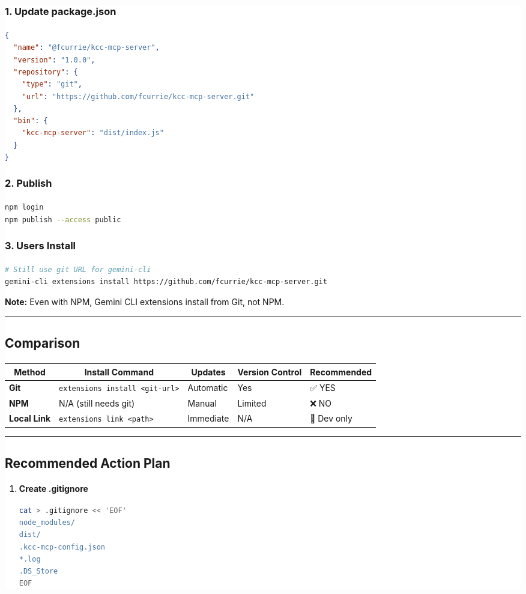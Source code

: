 ### 1. Update package.json

```json
{
  "name": "@fcurrie/kcc-mcp-server",
  "version": "1.0.0",
  "repository": {
    "type": "git",
    "url": "https://github.com/fcurrie/kcc-mcp-server.git"
  },
  "bin": {
    "kcc-mcp-server": "dist/index.js"
  }
}
```

### 2. Publish

```bash
npm login
npm publish --access public
```

### 3. Users Install

```bash
# Still use git URL for gemini-cli
gemini-cli extensions install https://github.com/fcurrie/kcc-mcp-server.git
```

**Note:** Even with NPM, Gemini CLI extensions install from Git, not NPM.

---

## Comparison

| Method | Install Command | Updates | Version Control | Recommended |
|--------|----------------|---------|-----------------|-------------|
| **Git** | `extensions install <git-url>` | Automatic | Yes | ✅ YES |
| **NPM** | N/A (still needs git) | Manual | Limited | ❌ NO |
| **Local Link** | `extensions link <path>` | Immediate | N/A | 🔧 Dev only |

---

## Recommended Action Plan

1. **Create .gitignore**
   ```bash
   cat > .gitignore << 'EOF'
   node_modules/
   dist/
   .kcc-mcp-config.json
   *.log
   .DS_Store
   EOF
   ```
